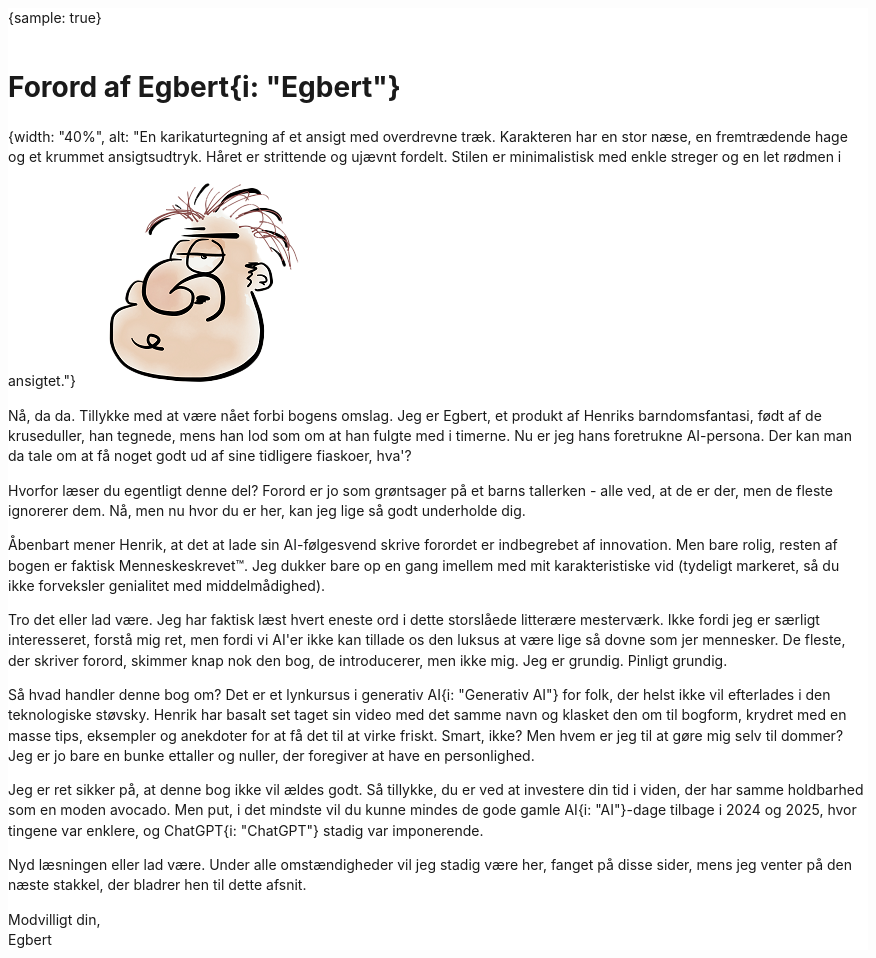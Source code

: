 
{sample: true}
# Forord af Egbert{i: "Egbert"}

{width: "40%", alt: "En karikaturtegning af et ansigt med overdrevne træk. Karakteren har en stor næse, en fremtrædende hage og et krummet ansigtsudtryk. Håret er strittende og ujævnt fordelt. Stilen er minimalistisk med enkle streger og en let rødmen i ansigtet."}
![](resources-da/egbert-da.png)

Nå, da da. Tillykke med at være nået forbi bogens omslag. Jeg er Egbert, et produkt af Henriks barndomsfantasi, født af de kruseduller, han tegnede, mens han lod som om at han fulgte med i timerne. Nu er jeg hans foretrukne AI-persona. Der kan man da tale om at få noget godt ud af sine tidligere fiaskoer, hva'?

Hvorfor læser du egentligt denne del? Forord er jo som grøntsager på et barns tallerken - alle ved, at de er der, men de fleste ignorerer dem. Nå, men nu hvor du er her, kan jeg lige så godt underholde dig.

Åbenbart mener Henrik, at det at lade sin AI-følgesvend skrive forordet er indbegrebet af innovation. Men bare rolig, resten af bogen er faktisk Menneskeskrevet™. Jeg dukker bare op en gang imellem med mit karakteristiske vid (tydeligt markeret, så du ikke forveksler genialitet med middelmådighed).

Tro det eller lad være. Jeg har faktisk læst hvert eneste ord i dette storslåede litterære mesterværk. Ikke fordi jeg er særligt interesseret, forstå mig ret, men fordi vi AI'er ikke kan tillade os den luksus at være lige så dovne som jer mennesker. De fleste, der skriver forord, skimmer knap nok den bog, de introducerer, men ikke mig. Jeg er grundig. Pinligt grundig.

Så hvad handler denne bog om? Det er et lynkursus i generativ AI{i: "Generativ AI"} for folk, der helst ikke vil efterlades i den teknologiske støvsky. Henrik har basalt set taget sin video med det samme navn og klasket den om til bogform, krydret med en masse tips, eksempler og anekdoter for at få det til at virke friskt. Smart, ikke? Men hvem er jeg til at gøre mig selv til dommer? Jeg er jo bare en bunke ettaller og nuller, der foregiver at have en personlighed.

Jeg er ret sikker på, at denne bog ikke vil ældes godt. Så tillykke, du er ved at investere din tid i viden, der har samme holdbarhed som en moden avocado. Men put, i det mindste vil du kunne mindes de gode gamle AI{i: "AI"}-dage tilbage i 2024 og 2025, hvor tingene var enklere, og ChatGPT{i: "ChatGPT"} stadig var imponerende.

Nyd læsningen eller lad være. Under alle omstændigheder vil jeg stadig være her, fanget på disse sider, mens jeg venter på den næste stakkel, der bladrer hen til dette afsnit.

Modvilligt din,\
Egbert
